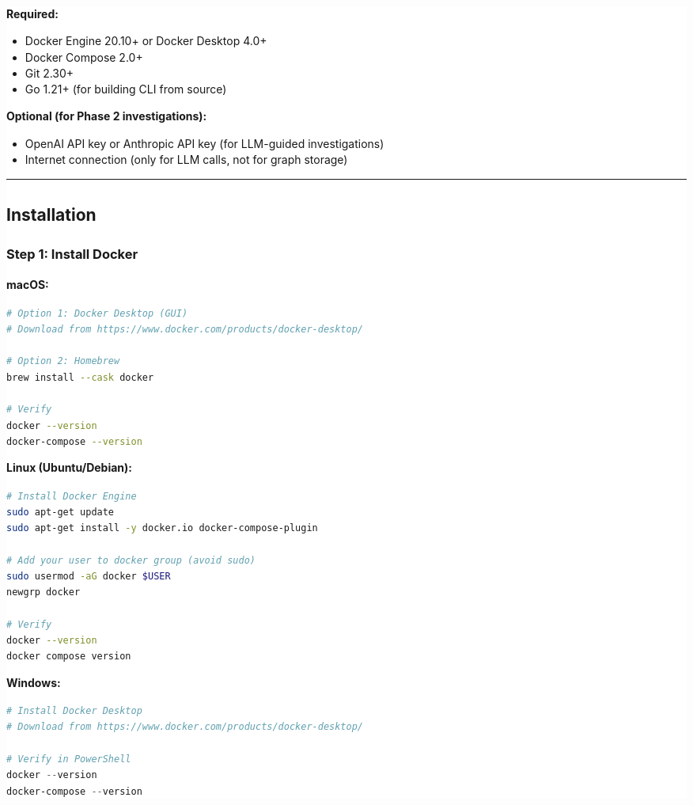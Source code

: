 **Required:**
- Docker Engine 20.10+ or Docker Desktop 4.0+
- Docker Compose 2.0+
- Git 2.30+
- Go 1.21+ (for building CLI from source)

**Optional (for Phase 2 investigations):**
- OpenAI API key or Anthropic API key (for LLM-guided investigations)
- Internet connection (only for LLM calls, not for graph storage)

---

## Installation

### Step 1: Install Docker

**macOS:**
```bash
# Option 1: Docker Desktop (GUI)
# Download from https://www.docker.com/products/docker-desktop/

# Option 2: Homebrew
brew install --cask docker

# Verify
docker --version
docker-compose --version
```

**Linux (Ubuntu/Debian):**
```bash
# Install Docker Engine
sudo apt-get update
sudo apt-get install -y docker.io docker-compose-plugin

# Add your user to docker group (avoid sudo)
sudo usermod -aG docker $USER
newgrp docker

# Verify
docker --version
docker compose version
```

**Windows:**
```powershell
# Install Docker Desktop
# Download from https://www.docker.com/products/docker-desktop/

# Verify in PowerShell
docker --version
docker-compose --version
```
